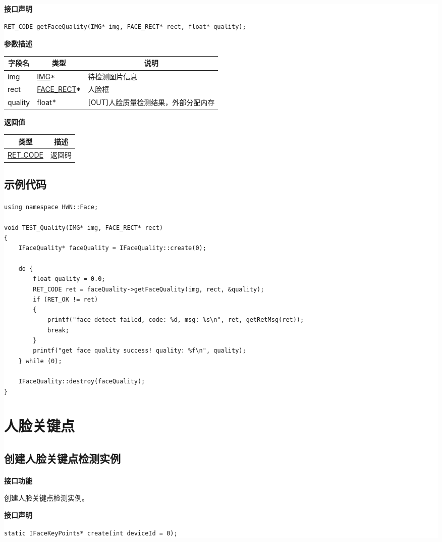 **接口声明**

	RET_CODE getFaceQuality(IMG* img, FACE_RECT* rect, float* quality);

**参数描述**

| **字段名** | **类型**    | **说明**                            |
|------------|-------------|-------------------------------------|
| img        | [IMG](#原始图像信息)\*       | 待检测图片信息                      |
| rect       | [FACE_RECT](#矩形框)\* | 人脸框                              |
| quality    | float\*     | [OUT]人脸质量检测结果，外部分配内存 |

**返回值**

| **类型** | **描述** |
|----------|----------|
| [RET_CODE](#返回码) | 返回码   |

示例代码
--------

	using namespace HWN::Face;
	
	void TEST_Quality(IMG* img, FACE_RECT* rect)
	{
	    IFaceQuality* faceQuality = IFaceQuality::create(0);
	
	    do {
	        float quality = 0.0;
	        RET_CODE ret = faceQuality->getFaceQuality(img, rect, &quality);
	        if (RET_OK != ret)
	        {
	            printf("face detect failed, code: %d, msg: %s\n", ret, getRetMsg(ret));
	            break;
	        }
	        printf("get face quality success! quality: %f\n", quality);
	    } while (0);
	
	    IFaceQuality::destroy(faceQuality);
	}


人脸关键点
==========

创建人脸关键点检测实例
----------------------

**接口功能**

创建人脸关键点检测实例。

**接口声明**

	static IFaceKeyPoints* create(int deviceId = 0);
